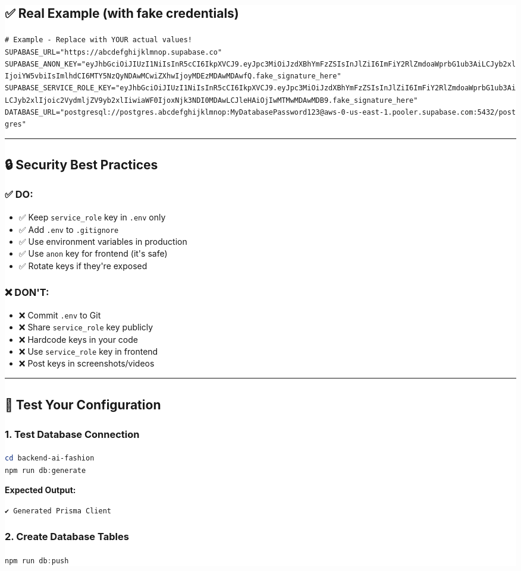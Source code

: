 
## ✅ **Real Example (with fake credentials)**

```properties
# Example - Replace with YOUR actual values!
SUPABASE_URL="https://abcdefghijklmnop.supabase.co"
SUPABASE_ANON_KEY="eyJhbGciOiJIUzI1NiIsInR5cCI6IkpXVCJ9.eyJpc3MiOiJzdXBhYmFzZSIsInJlZiI6ImFiY2RlZmdoaWprbG1ub3AiLCJyb2xlIjoiYW5vbiIsImlhdCI6MTY5NzQyNDAwMCwiZXhwIjoyMDEzMDAwMDAwfQ.fake_signature_here"
SUPABASE_SERVICE_ROLE_KEY="eyJhbGciOiJIUzI1NiIsInR5cCI6IkpXVCJ9.eyJpc3MiOiJzdXBhYmFzZSIsInJlZiI6ImFiY2RlZmdoaWprbG1ub3AiLCJyb2xlIjoic2VydmljZV9yb2xlIiwiaWF0IjoxNjk3NDI0MDAwLCJleHAiOjIwMTMwMDAwMDB9.fake_signature_here"
DATABASE_URL="postgresql://postgres.abcdefghijklmnop:MyDatabasePassword123@aws-0-us-east-1.pooler.supabase.com:5432/postgres"
```

---

## 🔒 **Security Best Practices**

### **✅ DO:**
- ✅ Keep `service_role` key in `.env` only
- ✅ Add `.env` to `.gitignore`
- ✅ Use environment variables in production
- ✅ Use `anon` key for frontend (it's safe)
- ✅ Rotate keys if they're exposed

### **❌ DON'T:**
- ❌ Commit `.env` to Git
- ❌ Share `service_role` key publicly
- ❌ Hardcode keys in your code
- ❌ Use `service_role` key in frontend
- ❌ Post keys in screenshots/videos

---

## 🧪 **Test Your Configuration**

### **1. Test Database Connection**
```powershell
cd backend-ai-fashion
npm run db:generate
```

**Expected Output:**
```
✔ Generated Prisma Client
```

### **2. Create Database Tables**
```powershell
npm run db:push
```
